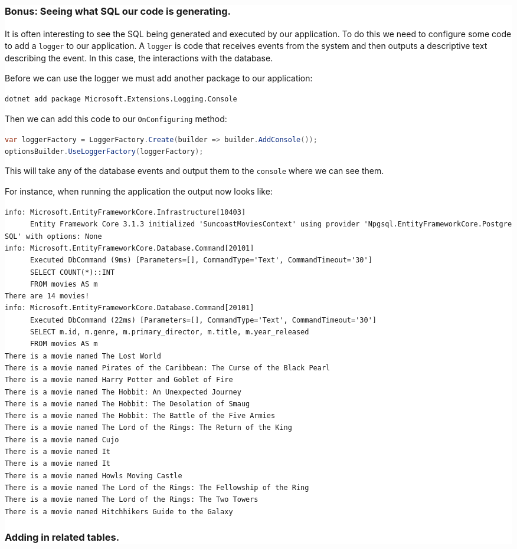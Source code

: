 ### Bonus: Seeing what SQL our code is generating.

It is often interesting to see the SQL being generated and executed by our
application. To do this we need to configure some code to add a `logger` to our
application. A `logger` is code that receives events from the system and then
outputs a descriptive text describing the event. In this case, the interactions
with the database.

Before we can use the logger we must add another package to our application:

```shell
dotnet add package Microsoft.Extensions.Logging.Console
```

Then we can add this code to our `OnConfiguring` method:

```csharp
var loggerFactory = LoggerFactory.Create(builder => builder.AddConsole());
optionsBuilder.UseLoggerFactory(loggerFactory);
```

This will take any of the database events and output them to the `console` where
we can see them.

For instance, when running the application the output now looks like:

```
info: Microsoft.EntityFrameworkCore.Infrastructure[10403]
      Entity Framework Core 3.1.3 initialized 'SuncoastMoviesContext' using provider 'Npgsql.EntityFrameworkCore.PostgreSQL' with options: None
info: Microsoft.EntityFrameworkCore.Database.Command[20101]
      Executed DbCommand (9ms) [Parameters=[], CommandType='Text', CommandTimeout='30']
      SELECT COUNT(*)::INT
      FROM movies AS m
There are 14 movies!
info: Microsoft.EntityFrameworkCore.Database.Command[20101]
      Executed DbCommand (22ms) [Parameters=[], CommandType='Text', CommandTimeout='30']
      SELECT m.id, m.genre, m.primary_director, m.title, m.year_released
      FROM movies AS m
There is a movie named The Lost World
There is a movie named Pirates of the Caribbean: The Curse of the Black Pearl
There is a movie named Harry Potter and Goblet of Fire
There is a movie named The Hobbit: An Unexpected Journey
There is a movie named The Hobbit: The Desolation of Smaug
There is a movie named The Hobbit: The Battle of the Five Armies
There is a movie named The Lord of the Rings: The Return of the King
There is a movie named Cujo
There is a movie named It
There is a movie named It
There is a movie named Howls Moving Castle
There is a movie named The Lord of the Rings: The Fellowship of the Ring
There is a movie named The Lord of the Rings: The Two Towers
There is a movie named Hitchhikers Guide to the Galaxy
```

### Adding in related tables.

